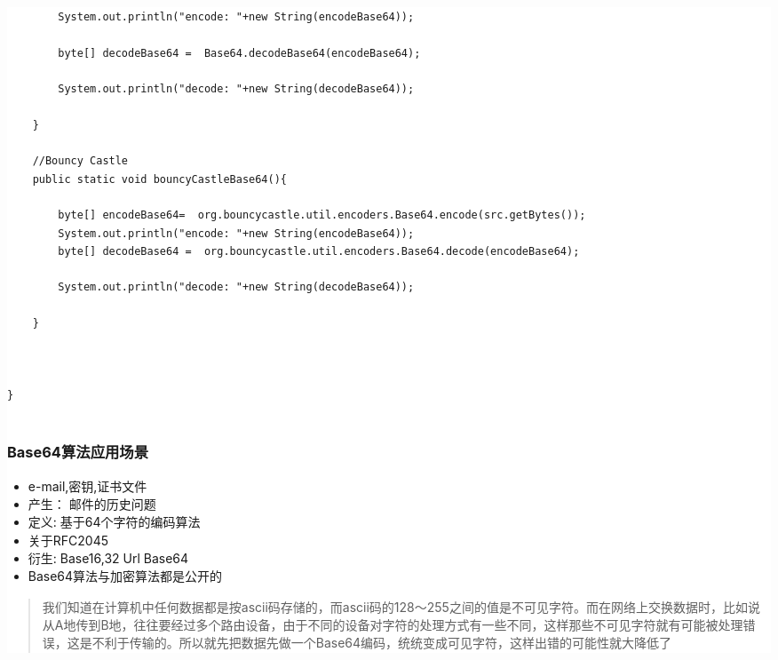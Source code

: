 ````
        System.out.println("encode: "+new String(encodeBase64));

        byte[] decodeBase64 =  Base64.decodeBase64(encodeBase64);

        System.out.println("decode: "+new String(decodeBase64));

    }

    //Bouncy Castle
    public static void bouncyCastleBase64(){

        byte[] encodeBase64=  org.bouncycastle.util.encoders.Base64.encode(src.getBytes());
        System.out.println("encode: "+new String(encodeBase64));
        byte[] decodeBase64 =  org.bouncycastle.util.encoders.Base64.decode(encodeBase64);

        System.out.println("decode: "+new String(decodeBase64));

    }



}


````

### Base64算法应用场景

 * e-mail,密钥,证书文件
 * 产生： 邮件的历史问题
 * 定义: 基于64个字符的编码算法
 * 关于RFC2045
 * 衍生: Base16,32 Url Base64
 * Base64算法与加密算法都是公开的

> 我们知道在计算机中任何数据都是按ascii码存储的，而ascii码的128～255之间的值是不可见字符。而在网络上交换数据时，比如说从A地传到B地，往往要经过多个路由设备，由于不同的设备对字符的处理方式有一些不同，这样那些不可见字符就有可能被处理错误，这是不利于传输的。所以就先把数据先做一个Base64编码，统统变成可见字符，这样出错的可能性就大降低了

 




